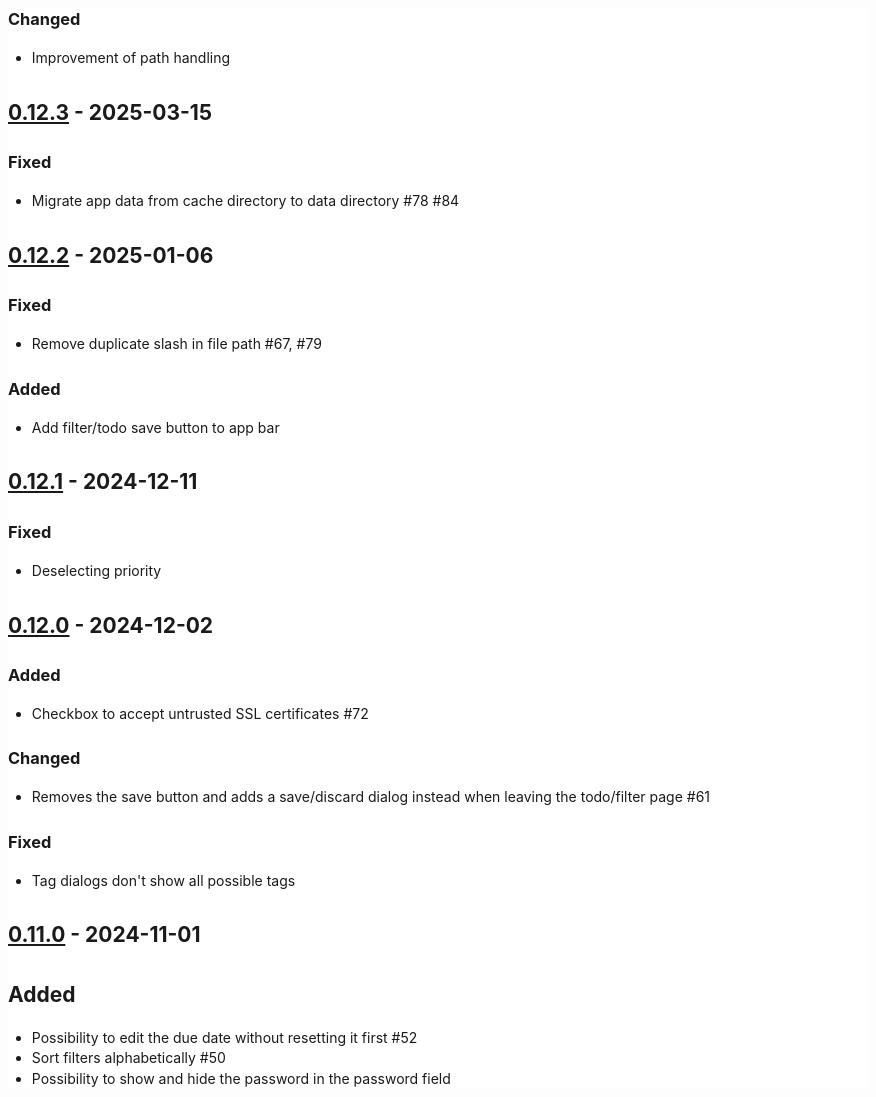 ### Changed

- Improvement of path handling

## [0.12.3] - 2025-03-15

### Fixed

- Migrate app data from cache directory to data directory #78 #84

## [0.12.2] - 2025-01-06

### Fixed

- Remove duplicate slash in file path #67, #79

### Added

- Add filter/todo save button to app bar

## [0.12.1] - 2024-12-11

### Fixed

- Deselecting priority

## [0.12.0] - 2024-12-02

### Added

- Checkbox to accept untrusted SSL certificates #72

### Changed

- Removes the save button and adds a save/discard dialog instead when leaving the todo/filter page #61

### Fixed

- Tag dialogs don't show all possible tags

## [0.11.0] - 2024-11-01

## Added

- Possibility to edit the due date without resetting it first #52
- Sort filters alphabetically #50
- Possibility to show and hide the password in the password field


[unreleased]: https://github.com/tmaegel/ntodotxt/compare/v0.14.0...HEAD
[0.14.0]: https://github.com/tmaegel/ntodotxt/compare/v0.13.1...v0.14.0
[0.13.1]: https://github.com/tmaegel/ntodotxt/compare/v0.13.0...v0.13.1
[0.13.0]: https://github.com/tmaegel/ntodotxt/compare/v0.12.4...v0.13.0
[0.12.4]: https://github.com/tmaegel/ntodotxt/compare/v0.12.3...v0.12.4
[0.12.3]: https://github.com/tmaegel/ntodotxt/compare/v0.12.2...v0.12.3
[0.12.2]: https://github.com/tmaegel/ntodotxt/compare/v0.12.1...v0.12.2
[0.12.1]: https://github.com/tmaegel/ntodotxt/compare/v0.12.0...v0.12.1
[0.12.0]: https://github.com/tmaegel/ntodotxt/compare/v0.11.0...v0.12.0
[0.11.0]: https://github.com/tmaegel/ntodotxt/compare/v0.10.1...v0.11.0
[0.10.1]: https://github.com/tmaegel/ntodotxt/compare/v0.10.0...v0.10.1
[0.10.0]: https://github.com/tmaegel/ntodotxt/compare/v0.9.1...v0.10.0
[0.9.1]: https://github.com/tmaegel/ntodotxt/compare/v0.9.0...v0.9.1
[0.9.0]: https://github.com/tmaegel/ntodotxt/compare/v0.8.1...v0.9.0
[0.8.1]: https://github.com/tmaegel/ntodotxt/compare/v0.8.0...v0.8.1
[0.8.0]: https://github.com/tmaegel/ntodotxt/compare/v0.7.1...v0.8.0
[0.7.1]: https://github.com/tmaegel/ntodotxt/compare/v0.7.0...v0.7.1
[0.7.0]: https://github.com/tmaegel/ntodotxt/compare/v0.6.2...v0.7.0
[0.6.2]: https://github.com/tmaegel/ntodotxt/compare/v0.6.1...v0.6.2
[0.6.1]: https://github.com/tmaegel/ntodotxt/compare/v0.6.0...v0.6.1
[0.6.0]: https://github.com/tmaegel/ntodotxt/compare/v0.5.1...v0.6.0
[0.5.1]: https://github.com/tmaegel/ntodotxt/compare/v0.5.0...v0.5.1
[0.5.0]: https://github.com/tmaegel/ntodotxt/compare/v0.4.7...v0.5.0
[0.4.7]: https://github.com/tmaegel/ntodotxt/compare/v0.4.6...v0.4.7
[0.4.6]: https://github.com/tmaegel/ntodotxt/compare/v0.4.5...v0.4.6
[0.4.5]: https://github.com/tmaegel/ntodotxt/compare/v0.4.4...v0.4.5
[0.4.4]: https://github.com/tmaegel/ntodotxt/compare/v0.4.3...v0.4.4
[0.4.3]: https://github.com/tmaegel/ntodotxt/compare/v0.4.2...v0.4.3
[0.4.2]: https://github.com/tmaegel/ntodotxt/compare/v0.4.1...v0.4.2
[0.4.1]: https://github.com/tmaegel/ntodotxt/compare/v0.4.0...v0.4.1
[0.4.0]: https://github.com/tmaegel/ntodotxt/compare/v0.3.0...v0.4.0
[0.3.0]: https://github.com/tmaegel/ntodotxt/compare/v0.2.0...v0.3.0
[0.2.0]: https://github.com/tmaegel/ntodotxt/compare/v0.1.0...v0.2.0
[0.1.0]: https://github.com/tmaegel/ntodotxt/releases/tag/v0.1.0